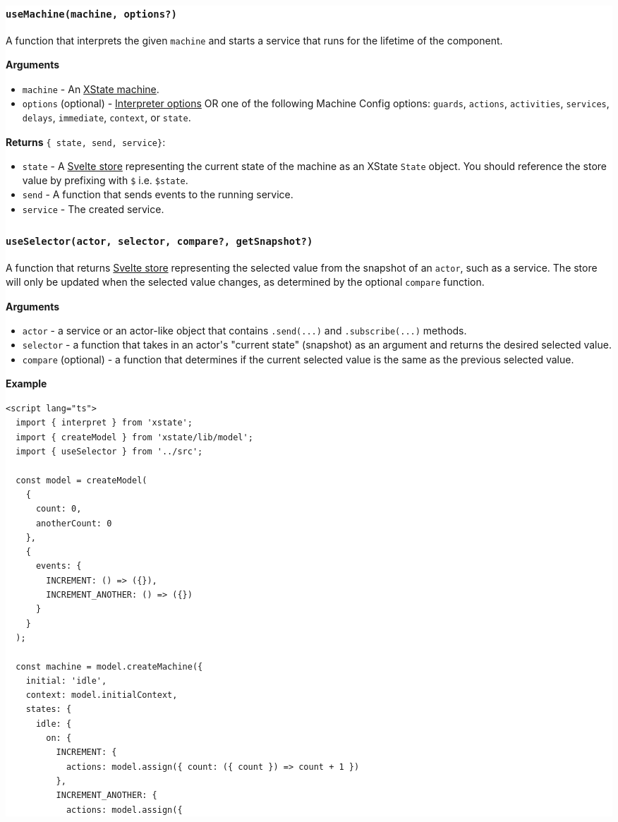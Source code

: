 ### `useMachine(machine, options?)`

A function that interprets the given `machine` and starts a service that runs for the lifetime of the component.

**Arguments**

- `machine` - An [XState machine](https://xstate.js.org/docs/guides/machines.html).
- `options` (optional) - [Interpreter options](https://xstate.js.org/docs/guides/interpretation.html#options) OR one of the following Machine Config options: `guards`, `actions`, `activities`, `services`, `delays`, `immediate`, `context`, or `state`.

**Returns** `{ state, send, service}`:

- `state` - A [Svelte store](https://svelte.dev/docs#svelte_store) representing the current state of the machine as an XState `State` object. You should reference the store value by prefixing with `$` i.e. `$state`.
- `send` - A function that sends events to the running service.
- `service` - The created service.

### `useSelector(actor, selector, compare?, getSnapshot?)`

A function that returns [Svelte store](https://svelte.dev/docs#svelte_store) representing the selected value from the snapshot of an `actor`, such as a service. The store will only be updated when the selected value changes, as determined by the optional `compare` function.

**Arguments**

- `actor` - a service or an actor-like object that contains `.send(...)` and `.subscribe(...)` methods.
- `selector` - a function that takes in an actor's "current state" (snapshot) as an argument and returns the desired selected value.
- `compare` (optional) - a function that determines if the current selected value is the same as the previous selected value.

**Example**

```svelte
<script lang="ts">
  import { interpret } from 'xstate';
  import { createModel } from 'xstate/lib/model';
  import { useSelector } from '../src';

  const model = createModel(
    {
      count: 0,
      anotherCount: 0
    },
    {
      events: {
        INCREMENT: () => ({}),
        INCREMENT_ANOTHER: () => ({})
      }
    }
  );

  const machine = model.createMachine({
    initial: 'idle',
    context: model.initialContext,
    states: {
      idle: {
        on: {
          INCREMENT: {
            actions: model.assign({ count: ({ count }) => count + 1 })
          },
          INCREMENT_ANOTHER: {
            actions: model.assign({
```